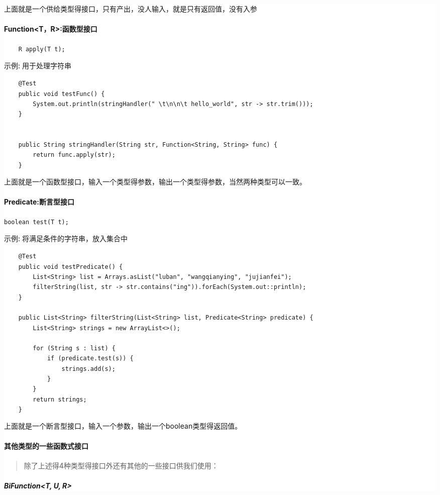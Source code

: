 上面就是一个供给类型得接口，只有产出，没人输入，就是只有返回值，没有入参

#### Function<T，R>:函数型接口

```
    R apply(T t);
```
示例: 用于处理字符串

```
    @Test
    public void testFunc() {
        System.out.println(stringHandler(" \t\n\n\t hello_world", str -> str.trim()));
    }


    public String stringHandler(String str, Function<String, String> func) {
        return func.apply(str);
    }
```
上面就是一个函数型接口，输入一个类型得参数，输出一个类型得参数，当然两种类型可以一致。

#### Predicate<T>:断言型接口

```
boolean test(T t);
```
示例: 将满足条件的字符串，放入集合中

```
    @Test
    public void testPredicate() {
        List<String> list = Arrays.asList("luban", "wangqianying", "jujianfei");
        filterString(list, str -> str.contains("ing")).forEach(System.out::println);
    }

    public List<String> filterString(List<String> list, Predicate<String> predicate) {
        List<String> strings = new ArrayList<>();

        for (String s : list) {
            if (predicate.test(s)) {
                strings.add(s);
            }
        }
        return strings;
    }
```
上面就是一个断言型接口，输入一个参数，输出一个boolean类型得返回值。

#### 其他类型的一些函数式接口

>   除了上述得4种类型得接口外还有其他的一些接口供我们使用：
>

##### BiFunction<T, U, R> 
